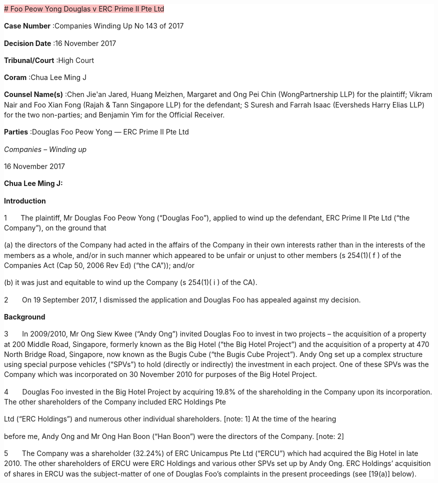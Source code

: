 <span style="background-color: #FAC0C0"># Foo Peow Yong Douglas v ERC Prime II Pte Ltd 



**Case Number** :Companies Winding Up No 143 of 2017 

**Decision Date** :16 November 2017 

**Tribunal/Court** :High Court 

**Coram** :Chua Lee Ming J 

**Counsel Name(s)** :Chen Jie'an Jared, Huang Meizhen, Margaret and Ong Pei Chin (WongPartnership LLP) for the plaintiff; Vikram Nair and Foo Xian Fong (Rajah & Tann Singapore LLP) for the defendant; S Suresh and Farrah Isaac (Eversheds Harry Elias LLP) for the two non-parties; and Benjamin Yim for the Official Receiver. 

**Parties** :Douglas Foo Peow Yong — ERC Prime II Pte Ltd 

_Companies_ – _Winding up_ 

16 November 2017 

**Chua Lee Ming J:** 

**Introduction** 

1       The plaintiff, Mr Douglas Foo Peow Yong (“Douglas Foo”), applied to wind up the defendant, ERC Prime II Pte Ltd (“the Company”), on the ground that 

 (a) the directors of the Company had acted in the affairs of the Company in their own interests rather than in the interests of the members as a whole, and/or in such manner which appeared to be unfair or unjust to other members (s 254(1)( f ) of the Companies Act (Cap 50, 2006 Rev Ed) (“the CA”)); and/or 

 (b) it was just and equitable to wind up the Company (s 254(1)( i ) of the CA). 

2       On 19 September 2017, I dismissed the application and Douglas Foo has appealed against my decision. 

**Background** 

3       In 2009/2010, Mr Ong Siew Kwee (“Andy Ong”) invited Douglas Foo to invest in two projects – the acquisition of a property at 200 Middle Road, Singapore, formerly known as the Big Hotel (“the Big Hotel Project”) and the acquisition of a property at 470 North Bridge Road, Singapore, now known as the Bugis Cube (“the Bugis Cube Project”). Andy Ong set up a complex structure using special purpose vehicles (“SPVs”) to hold (directly or indirectly) the investment in each project. One of these SPVs was the Company which was incorporated on 30 November 2010 for purposes of the Big Hotel Project. 

4       Douglas Foo invested in the Big Hotel Project by acquiring 19.8% of the shareholding in the Company upon its incorporation. The other shareholders of the Company included ERC Holdings Pte 

Ltd (“ERC Holdings”) and numerous other individual shareholders. [note: 1] At the time of the hearing 

before me, Andy Ong and Mr Ong Han Boon (“Han Boon”) were the directors of the Company. [note: 2] 


5       The Company was a shareholder (32.24%) of ERC Unicampus Pte Ltd (“ERCU”) which had acquired the Big Hotel in late 2010. The other shareholders of ERCU were ERC Holdings and various other SPVs set up by Andy Ong. ERC Holdings’ acquisition of shares in ERCU was the subject-matter of one of Douglas Foo’s complaints in the present proceedings (see [19(a)] below). 
